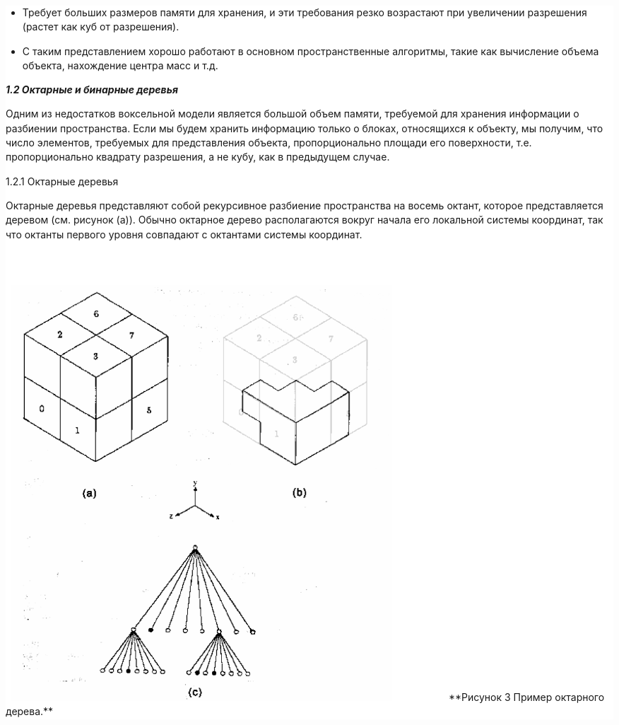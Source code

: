 -   Требует больших размеров памяти для хранения, и эти требования резко возрастают при увеличении разрешения (растет как куб от разрешения).

-   С таким представлением хорошо работают в основном пространственные алгоритмы, такие как вычисление объема объекта, нахождение центра масс и т.д.

<span id="Heading35" class="anchor"></span>

***1.2 Октарные и бинарные деревья***

Одним из недостатков воксельной модели является большой объем памяти, требуемой для хранения информации о разбиении пространства. Если мы будем хранить информацию только о блоках, относящихся к объекту, мы получим, что число элементов, требуемых для представления объекта, пропорционально площади его поверхности, т.е. пропорционально квадрату разрешения, а не кубу, как в предыдущем случае.

<span id="Heading38" class="anchor"></span>1.2.1 Октарные деревья

Октарные деревья представляют собой рекурсивное разбиение пространства на восемь октант, которое представляется деревом (см. рисунок (а)). Обычно октарное дерево располагаются вокруг начала его локальной системы координат, так что октанты первого уровня совпадают с октантами системы координат. 

 

<img src="./media/image2.png" width="623" height="601" />
**Рисунок 3 Пример октарного дерева.**
